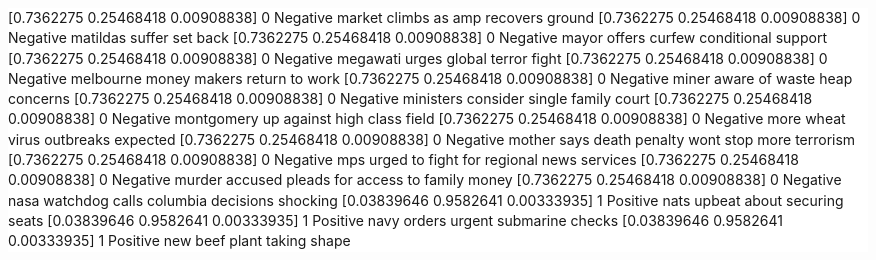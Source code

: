 [0.7362275  0.25468418 0.00908838]
0
Negative
market climbs as amp recovers ground
[0.7362275  0.25468418 0.00908838]
0
Negative
matildas suffer set back
[0.7362275  0.25468418 0.00908838]
0
Negative
mayor offers curfew conditional support
[0.7362275  0.25468418 0.00908838]
0
Negative
megawati urges global terror fight
[0.7362275  0.25468418 0.00908838]
0
Negative
melbourne money makers return to work
[0.7362275  0.25468418 0.00908838]
0
Negative
miner aware of waste heap concerns
[0.7362275  0.25468418 0.00908838]
0
Negative
ministers consider single family court
[0.7362275  0.25468418 0.00908838]
0
Negative
montgomery up against high class field
[0.7362275  0.25468418 0.00908838]
0
Negative
more wheat virus outbreaks expected
[0.7362275  0.25468418 0.00908838]
0
Negative
mother says death penalty wont stop more terrorism
[0.7362275  0.25468418 0.00908838]
0
Negative
mps urged to fight for regional news services
[0.7362275  0.25468418 0.00908838]
0
Negative
murder accused pleads for access to family money
[0.7362275  0.25468418 0.00908838]
0
Negative
nasa watchdog calls columbia decisions shocking
[0.03839646 0.9582641  0.00333935]
1
Positive
nats upbeat about securing seats
[0.03839646 0.9582641  0.00333935]
1
Positive
navy orders urgent submarine checks
[0.03839646 0.9582641  0.00333935]
1
Positive
new beef plant taking shape